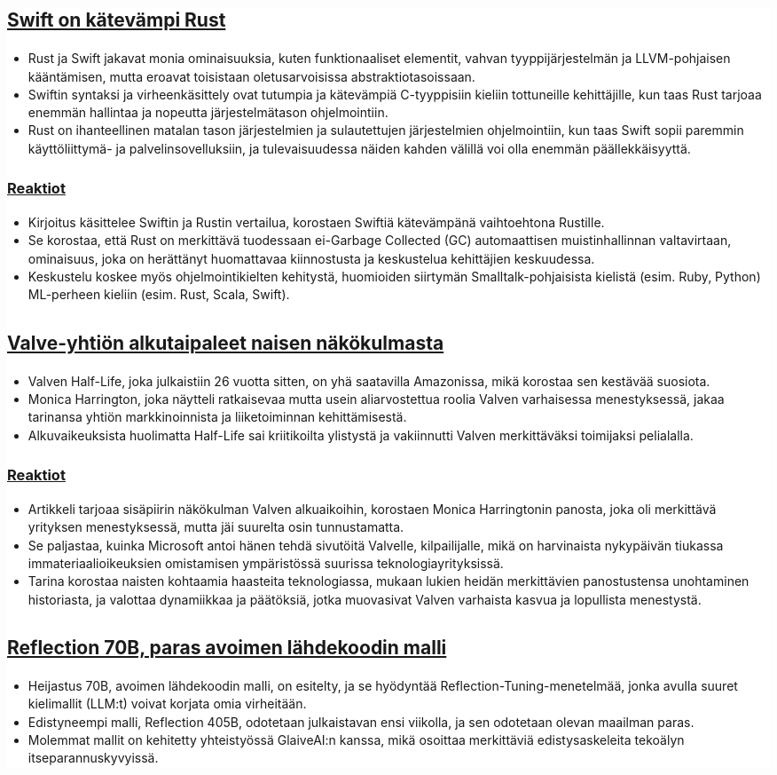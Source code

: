 ## [Swift on kätevämpi Rust](http://blog.namangoel.com/swift-is-the-more-convenient-rust)

- Rust ja Swift jakavat monia ominaisuuksia, kuten funktionaaliset elementit, vahvan tyyppijärjestelmän ja LLVM-pohjaisen kääntämisen, mutta eroavat toisistaan oletusarvoisissa abstraktiotasoissaan.
- Swiftin syntaksi ja virheenkäsittely ovat tutumpia ja kätevämpiä C-tyyppisiin kieliin tottuneille kehittäjille, kun taas Rust tarjoaa enemmän hallintaa ja nopeutta järjestelmätason ohjelmointiin.
- Rust on ihanteellinen matalan tason järjestelmien ja sulautettujen järjestelmien ohjelmointiin, kun taas Swift sopii paremmin käyttöliittymä- ja palvelinsovelluksiin, ja tulevaisuudessa näiden kahden välillä voi olla enemmän päällekkäisyyttä.

### [Reaktiot](https://news.ycombinator.com/item?id=41464371)

- Kirjoitus käsittelee Swiftin ja Rustin vertailua, korostaen Swiftiä kätevämpänä vaihtoehtona Rustille.
- Se korostaa, että Rust on merkittävä tuodessaan ei-Garbage Collected (GC) automaattisen muistinhallinnan valtavirtaan, ominaisuus, joka on herättänyt huomattavaa kiinnostusta ja keskustelua kehittäjien keskuudessa.
- Keskustelu koskee myös ohjelmointikielten kehitystä, huomioiden siirtymän Smalltalk-pohjaisista kielistä (esim. Ruby, Python) ML-perheen kieliin (esim. Rust, Scala, Swift).

## [Valve-yhtiön alkutaipaleet naisen näkökulmasta](https://medium.com/@monicah428/the-early-days-of-valve-from-a-woman-inside-bf80c6b47961)

- Valven Half-Life, joka julkaistiin 26 vuotta sitten, on yhä saatavilla Amazonissa, mikä korostaa sen kestävää suosiota.
- Monica Harrington, joka näytteli ratkaisevaa mutta usein aliarvostettua roolia Valven varhaisessa menestyksessä, jakaa tarinansa yhtiön markkinoinnista ja liiketoiminnan kehittämisestä.
- Alkuvaikeuksista huolimatta Half-Life sai kriitikoilta ylistystä ja vakiinnutti Valven merkittäväksi toimijaksi pelialalla.

### [Reaktiot](https://news.ycombinator.com/item?id=41460276)

- Artikkeli tarjoaa sisäpiirin näkökulman Valven alkuaikoihin, korostaen Monica Harringtonin panosta, joka oli merkittävä yrityksen menestyksessä, mutta jäi suurelta osin tunnustamatta.
- Se paljastaa, kuinka Microsoft antoi hänen tehdä sivutöitä Valvelle, kilpailijalle, mikä on harvinaista nykypäivän tiukassa immateriaalioikeuksien omistamisen ympäristössä suurissa teknologiayrityksissä.
- Tarina korostaa naisten kohtaamia haasteita teknologiassa, mukaan lukien heidän merkittävien panostustensa unohtaminen historiasta, ja valottaa dynamiikkaa ja päätöksiä, jotka muovasivat Valven varhaista kasvua ja lopullista menestystä.

## [Reflection 70B, paras avoimen lähdekoodin malli](https://twitter.com/mattshumer_/status/1831767014341538166)

- Heijastus 70B, avoimen lähdekoodin malli, on esitelty, ja se hyödyntää Reflection-Tuning-menetelmää, jonka avulla suuret kielimallit (LLM:t) voivat korjata omia virheitään.
- Edistyneempi malli, Reflection 405B, odotetaan julkaistavan ensi viikolla, ja sen odotetaan olevan maailman paras.
- Molemmat mallit on kehitetty yhteistyössä GlaiveAI:n kanssa, mikä osoittaa merkittäviä edistysaskeleita tekoälyn itseparannuskyvyissä.
